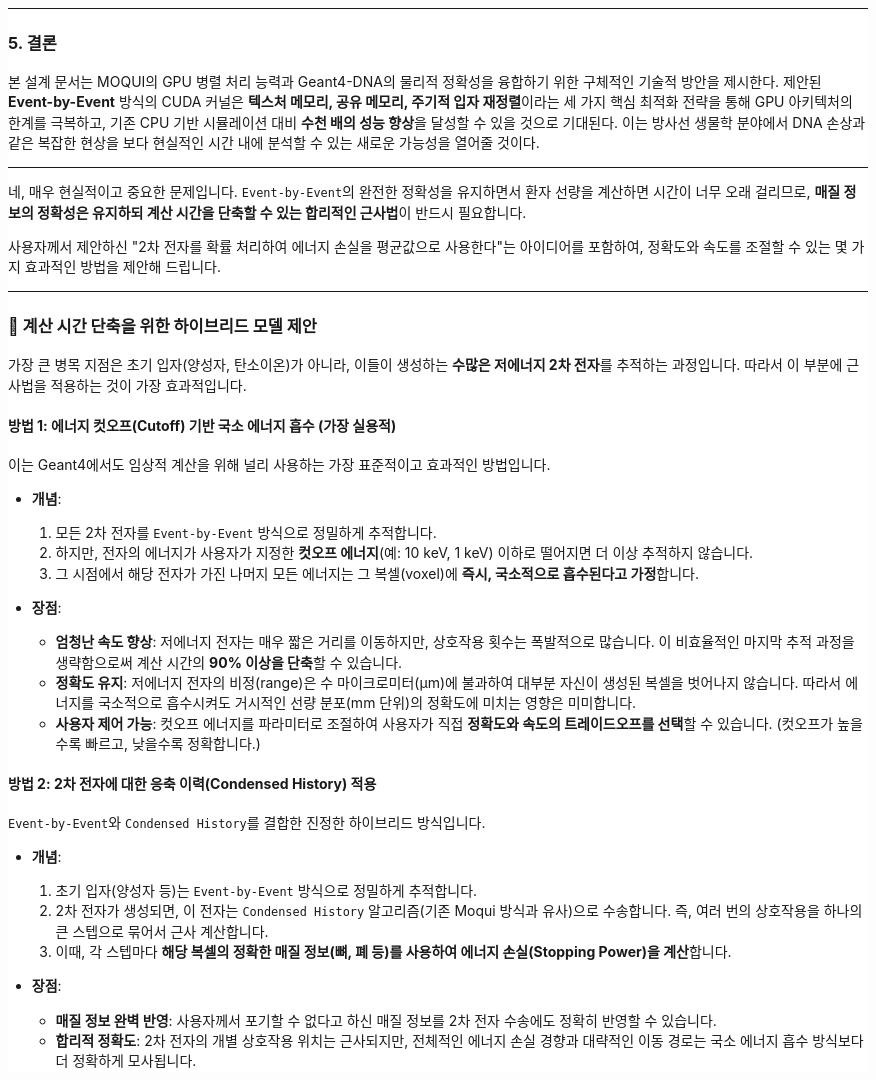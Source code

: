 -----

### 5\. 결론

본 설계 문서는 MOQUI의 GPU 병렬 처리 능력과 Geant4-DNA의 물리적 정확성을 융합하기 위한 구체적인 기술적 방안을 제시한다. 제안된 **Event-by-Event** 방식의 CUDA 커널은 **텍스처 메모리, 공유 메모리, 주기적 입자 재정렬**이라는 세 가지 핵심 최적화 전략을 통해 GPU 아키텍처의 한계를 극복하고, 기존 CPU 기반 시뮬레이션 대비 **수천 배의 성능 향상**을 달성할 수 있을 것으로 기대된다. 이는 방사선 생물학 분야에서 DNA 손상과 같은 복잡한 현상을 보다 현실적인 시간 내에 분석할 수 있는 새로운 가능성을 열어줄 것이다.




------------------------------------------
네, 매우 현실적이고 중요한 문제입니다. `Event-by-Event`의 완전한 정확성을 유지하면서 환자 선량을 계산하면 시간이 너무 오래 걸리므로, **매질 정보의 정확성은 유지하되 계산 시간을 단축할 수 있는 합리적인 근사법**이 반드시 필요합니다.

사용자께서 제안하신 "2차 전자를 확률 처리하여 에너지 손실을 평균값으로 사용한다"는 아이디어를 포함하여, 정확도와 속도를 조절할 수 있는 몇 가지 효과적인 방법을 제안해 드립니다.

---

### 🚀 계산 시간 단축을 위한 하이브리드 모델 제안

가장 큰 병목 지점은 초기 입자(양성자, 탄소이온)가 아니라, 이들이 생성하는 **수많은 저에너지 2차 전자**를 추적하는 과정입니다. 따라서 이 부분에 근사법을 적용하는 것이 가장 효과적입니다.

#### 방법 1: 에너지 컷오프(Cutoff) 기반 국소 에너지 흡수 (가장 실용적)

이는 Geant4에서도 임상적 계산을 위해 널리 사용하는 가장 표준적이고 효과적인 방법입니다.

* **개념**:
    1.  모든 2차 전자를 `Event-by-Event` 방식으로 정밀하게 추적합니다.
    2.  하지만, 전자의 에너지가 사용자가 지정한 **컷오프 에너지**(예: 10 keV, 1 keV) 이하로 떨어지면 더 이상 추적하지 않습니다.
    3.  그 시점에서 해당 전자가 가진 나머지 모든 에너지는 그 복셀(voxel)에 **즉시, 국소적으로 흡수된다고 가정**합니다.

* **장점**:
    * **엄청난 속도 향상**: 저에너지 전자는 매우 짧은 거리를 이동하지만, 상호작용 횟수는 폭발적으로 많습니다. 이 비효율적인 마지막 추적 과정을 생략함으로써 계산 시간의 **90% 이상을 단축**할 수 있습니다.
    * **정확도 유지**: 저에너지 전자의 비정(range)은 수 마이크로미터(µm)에 불과하여 대부분 자신이 생성된 복셀을 벗어나지 않습니다. 따라서 에너지를 국소적으로 흡수시켜도 거시적인 선량 분포(mm 단위)의 정확도에 미치는 영향은 미미합니다.
    * **사용자 제어 가능**: 컷오프 에너지를 파라미터로 조절하여 사용자가 직접 **정확도와 속도의 트레이드오프를 선택**할 수 있습니다. (컷오프가 높을수록 빠르고, 낮을수록 정확합니다.)

#### 방법 2: 2차 전자에 대한 응축 이력(Condensed History) 적용

`Event-by-Event`와 `Condensed History`를 결합한 진정한 하이브리드 방식입니다.

* **개념**:
    1.  초기 입자(양성자 등)는 `Event-by-Event` 방식으로 정밀하게 추적합니다.
    2.  2차 전자가 생성되면, 이 전자는 `Condensed History` 알고리즘(기존 Moqui 방식과 유사)으로 수송합니다. 즉, 여러 번의 상호작용을 하나의 큰 스텝으로 묶어서 근사 계산합니다.
    3.  이때, 각 스텝마다 **해당 복셀의 정확한 매질 정보(뼈, 폐 등)를 사용하여 에너지 손실(Stopping Power)을 계산**합니다.

* **장점**:
    * **매질 정보 완벽 반영**: 사용자께서 포기할 수 없다고 하신 매질 정보를 2차 전자 수송에도 정확히 반영할 수 있습니다.
    * **합리적 정확도**: 2차 전자의 개별 상호작용 위치는 근사되지만, 전체적인 에너지 손실 경향과 대략적인 이동 경로는 국소 에너지 흡수 방식보다 더 정확하게 모사됩니다.
